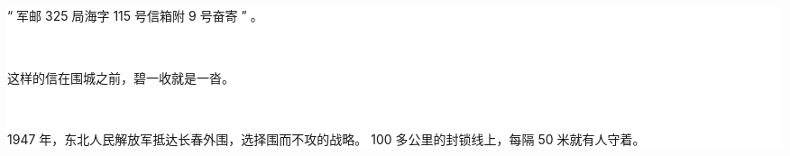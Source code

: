    “
  </span>
  <span class="s1">
   军邮
  </span>
  <span class="s2">
   325
  </span>
  <span class="s1">
   局海字
  </span>
  <span class="s2">
   115
  </span>
  <span class="s1">
   号信箱附
  </span>
  <span class="s2">
   9
  </span>
  <span class="s1">
   号奋寄
  </span>
  <span class="s2">
   ”
  </span>
  <span class="s1">
   。
  </span>
 </p>
 <p class="p1">
  <span class="s1">
  </span>
  <br/>
 </p>
 <p class="p2">
  <span class="s1">
   这样的信在围城之前，碧一收就是一沓。
  </span>
 </p>
 <p class="p1">
  <span class="s1">
  </span>
  <br/>
 </p>
 <p class="p2">
  <span class="s2">
   1947
  </span>
  <span class="s1">
   年，东北人民解放军抵达长春外围，选择围而不攻的战略。
  </span>
  <span class="s2">
   100
  </span>
  <span class="s1">
   多公里的封锁线上，每隔
  </span>
  <span class="s2">
   50
  </span>
  <span class="s1">
   米就有人守着。
  </span>